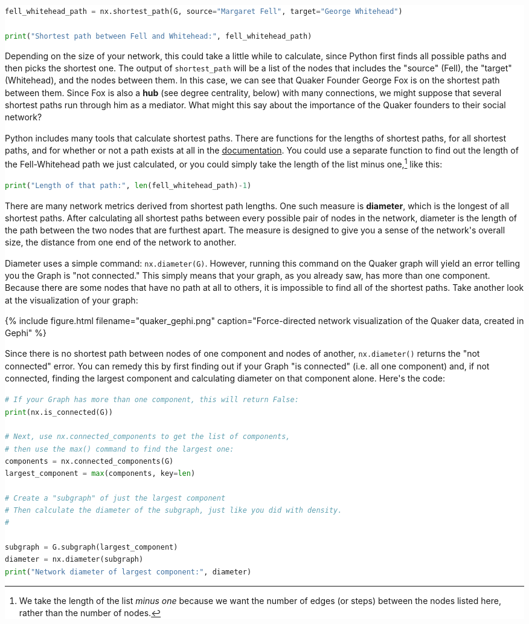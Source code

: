 ```python
fell_whitehead_path = nx.shortest_path(G, source="Margaret Fell", target="George Whitehead")

print("Shortest path between Fell and Whitehead:", fell_whitehead_path)
```

Depending on the size of your network, this could take a little while to calculate, since Python first finds all possible paths and then picks the shortest one. The output of `shortest_path` will be a list of the nodes that includes the "source" (Fell), the "target" (Whitehead), and the nodes between them. In this case, we can see that Quaker Founder George Fox is on the shortest path between them. Since Fox is also a **hub** (see degree centrality, below) with many connections, we might suppose that several shortest paths run through him as a mediator. What might this say about the importance of the Quaker founders to their social network?

Python includes many tools that calculate shortest paths. There are functions for the lengths of shortest paths, for all shortest paths, and for whether or not a path exists at all in the [documentation](http://networkx.readthedocs.io/en/stable/reference/algorithms.shortest_paths.html). You could use a separate function to find out the length of the Fell-Whitehead path we just calculated, or you could simply take the length of the list minus one,[^path] like this:

```python
print("Length of that path:", len(fell_whitehead_path)-1)
```

There are many network metrics derived from shortest path lengths. One such measure is **diameter**, which is the longest of all shortest paths. After calculating all shortest paths between every possible pair of nodes in the network, diameter is the length of the path between the two nodes that are furthest apart. The measure is designed to give you a sense of the network's overall size, the distance from one end of the network to another.

Diameter uses a simple command: `nx.diameter(G)`. However, running this command on the Quaker graph will yield an error telling you the Graph is "not connected." This simply means that your graph, as you already saw, has more than one component. Because there are some nodes that have no path at all to others, it is impossible to find all of the shortest paths. Take another look at the visualization of your graph:

{% include figure.html filename="quaker_gephi.png" caption="Force-directed network visualization of the Quaker data, created in Gephi" %}

Since there is no shortest path between nodes of one component and nodes of another, `nx.diameter()` returns the "not connected" error. You can remedy this by first finding out if your Graph "is connected" (i.e. all one component) and, if not connected, finding the largest component and calculating diameter on that component alone. Here's the code:

```python
# If your Graph has more than one component, this will return False:
print(nx.is_connected(G))

# Next, use nx.connected_components to get the list of components,
# then use the max() command to find the largest one:
components = nx.connected_components(G)
largest_component = max(components, key=len)

# Create a "subgraph" of just the largest component
# Then calculate the diameter of the subgraph, just like you did with density.
#

subgraph = G.subgraph(largest_component)
diameter = nx.diameter(subgraph)
print("Network diameter of largest component:", diameter)
```


[^slicing]: There are a couple Pythonic techniques this code makes use of. The first is *list comprehensions*, which embed loops (`for n in nodes`) to create new lists (in brackets), like so: `new_list = [item for item in old_list]`. The second is *list slicing*, which allows you to subdivide or "slice" a list. The list slicing notation `[1:]` takes everything *except* for the first item in the list. The 1 tells Python to begin with the second item in the list (in Python, you start counting at 0), and the colon tells Python to take everything up to the end of the list. Since the first line in both of these lists is the header row of each CSV, we don't want those headers to be included in our data.
[^dictionary]: Dictionaries are a built-in datatype in Python, made up of key-value pairs. Think of a key as the headword in a dictionary, and the value as its definition. Keys have to be unique (only one of each per dictionary), but values can be anything. Dictionaries are represented by curly braces, with keys and values separate by colons: `{key1:value1, key2:value2, ...}`. Dictionaries are one of the fastest ways to store values that you know you'll need to look up later. In fact, a NetworkX Graph object is itself made up of nested dictionaries.
[^brackets]: Note that this code uses brackets in two ways. It uses numbers in brackets to access specific indices within a node list (for example, the birth year at `node[4]`), but it also uses brackets to assign a *key* (always `node[0]`, the ID) to any one of our empty dictionaries: `dictionary[key] = value`. Convenient!
[^path]: We take the length of the list *minus one* because we want the number of edges (or steps) between the nodes listed here, rather than the number of nodes.
[^import]: Every file format that is exportable is also importable. If you have a GEXF file from Gephi that you want to put into NetworkX, you'd type `G = nx.read_gexf('some_file.gexf')`.
[^modularity]: In larger networks, the lists would probably be unreadably long, but you could get a sense of all the modularity classes at once by visualizing the network and adding color to the nodes based on their modularity class.
[^pip]: Some installations will only want you to type `pip` without the "3," but in Python 3, `pip3` is the most common. If one doesn't work, try the other!
[^power]: Those of you with a stats background will note that degree in social networks typically follows a *power law*, but this is neither unusual nor especially helpful to know.
[^singletons]: For the sake of simplicity, we removed any nodes that are *not connected to any others* from the dataset before we began. This was simply to reduce clutter, but it's also very common to see lots of these single nodes in your average network dataset.
[^density]: But keep in mind this is the density of the *whole* network, including those unconnected components floating in orbit. There are a lot of possible connections there. If you took the density of only the largest component, you might get a very different number. You could do so by finding the largest component as we show you in the next section on **diameter**, and then running the same density method on only that component.
[^transitivity]: Why is it called transitivity? You might remember the transitive property from high school geometry: if A=B and B=C, the A must equal C. Similarly, in triadic closure, if person A knows person B and person B knows person C, then person A probably knows person C: hence, transitivity.
[^overall]: Though we won't cover it in this tutorial, it's usually a good idea to get the global modularity score first to determine whether you'll learn anything by partitioning your network according to modularity. To see the overall modularity score, take the communities you calculated with `communities = community.best_partition(G)` and run `global_modularity = community.modularity(communities, G)`. Then just `print(global_modularity)`.
[^pipinstall]: In many (but not all) cases, `pip` or `pip3` will be installed automatically with Python3.
[^averagedegree]: Average degree is the average number of connections of each node in your network. See more on degree in the centrality section of this tutorial.
[^random]: The most principled way of doing this kind of comparison is to create *random graphs* of identical size to see if the metrics differ from the norm. NetworkX offers plenty of tools for [generating random graphs](http://networkx.readthedocs.io/en/stable/reference/generators.html#module-networkx.generators.random_graphs).